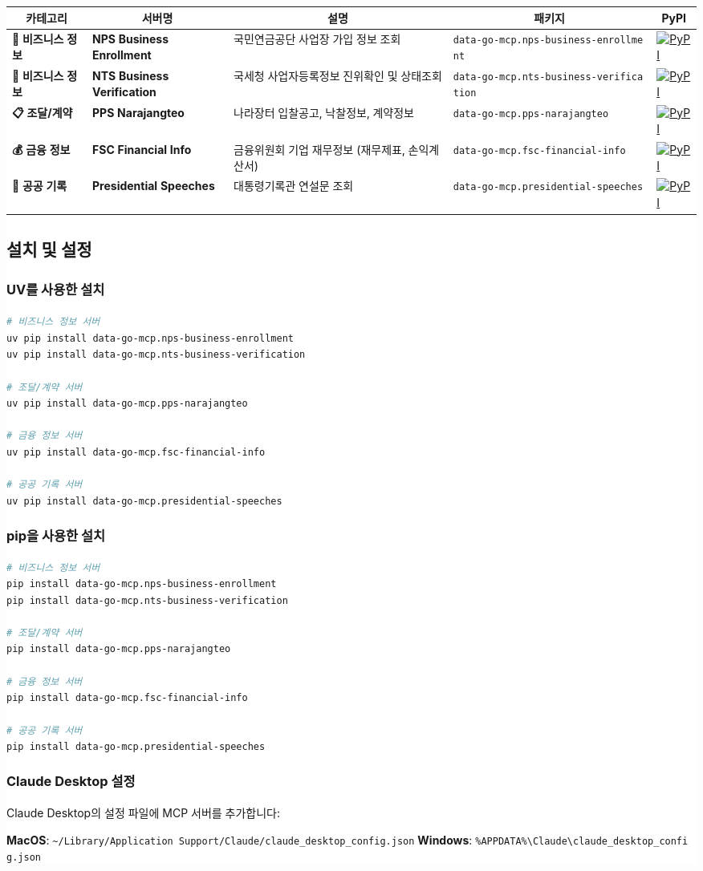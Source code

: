 | 카테고리 | 서버명 | 설명 | 패키지 | PyPI |
|----------|--------|------|--------|------|
| **🏢 비즈니스 정보** | **NPS Business Enrollment** | 국민연금공단 사업장 가입 정보 조회 | `data-go-mcp.nps-business-enrollment` | [![PyPI](https://img.shields.io/pypi/v/data-go-mcp.nps-business-enrollment)](https://pypi.org/project/data-go-mcp.nps-business-enrollment/) |
| **🏢 비즈니스 정보** | **NTS Business Verification** | 국세청 사업자등록정보 진위확인 및 상태조회 | `data-go-mcp.nts-business-verification` | [![PyPI](https://img.shields.io/pypi/v/data-go-mcp.nts-business-verification)](https://pypi.org/project/data-go-mcp.nts-business-verification/) |
| **📋 조달/계약** | **PPS Narajangteo** | 나라장터 입찰공고, 낙찰정보, 계약정보 | `data-go-mcp.pps-narajangteo` | [![PyPI](https://img.shields.io/pypi/v/data-go-mcp.pps-narajangteo)](https://pypi.org/project/data-go-mcp.pps-narajangteo/) |
| **💰 금융 정보** | **FSC Financial Info** | 금융위원회 기업 재무정보 (재무제표, 손익계산서) | `data-go-mcp.fsc-financial-info` | [![PyPI](https://img.shields.io/pypi/v/data-go-mcp.fsc-financial-info)](https://pypi.org/project/data-go-mcp.fsc-financial-info/) |
| **📜 공공 기록** | **Presidential Speeches** | 대통령기록관 연설문 조회 | `data-go-mcp.presidential-speeches` | [![PyPI](https://img.shields.io/pypi/v/data-go-mcp.presidential-speeches)](https://pypi.org/project/data-go-mcp.presidential-speeches/) |

## 설치 및 설정

### UV를 사용한 설치

```bash
# 비즈니스 정보 서버
uv pip install data-go-mcp.nps-business-enrollment
uv pip install data-go-mcp.nts-business-verification

# 조달/계약 서버
uv pip install data-go-mcp.pps-narajangteo

# 금융 정보 서버
uv pip install data-go-mcp.fsc-financial-info

# 공공 기록 서버
uv pip install data-go-mcp.presidential-speeches
```

### pip을 사용한 설치

```bash
# 비즈니스 정보 서버
pip install data-go-mcp.nps-business-enrollment
pip install data-go-mcp.nts-business-verification

# 조달/계약 서버
pip install data-go-mcp.pps-narajangteo

# 금융 정보 서버
pip install data-go-mcp.fsc-financial-info

# 공공 기록 서버
pip install data-go-mcp.presidential-speeches
```

### Claude Desktop 설정

Claude Desktop의 설정 파일에 MCP 서버를 추가합니다:

**MacOS**: `~/Library/Application Support/Claude/claude_desktop_config.json`
**Windows**: `%APPDATA%\Claude\claude_desktop_config.json`

